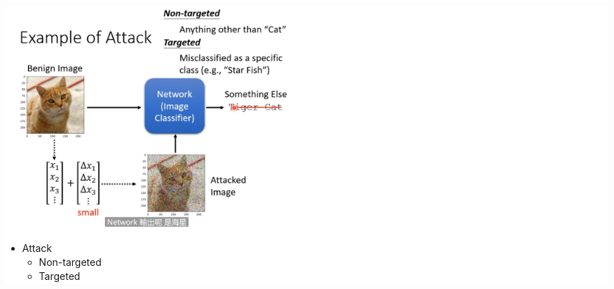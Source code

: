 <img src="note_8.assets/image-20210922211749571.png" alt="image-20210922211749571" style="zoom:40%;" />

- Attack
  - Non-targeted
  - Targeted
